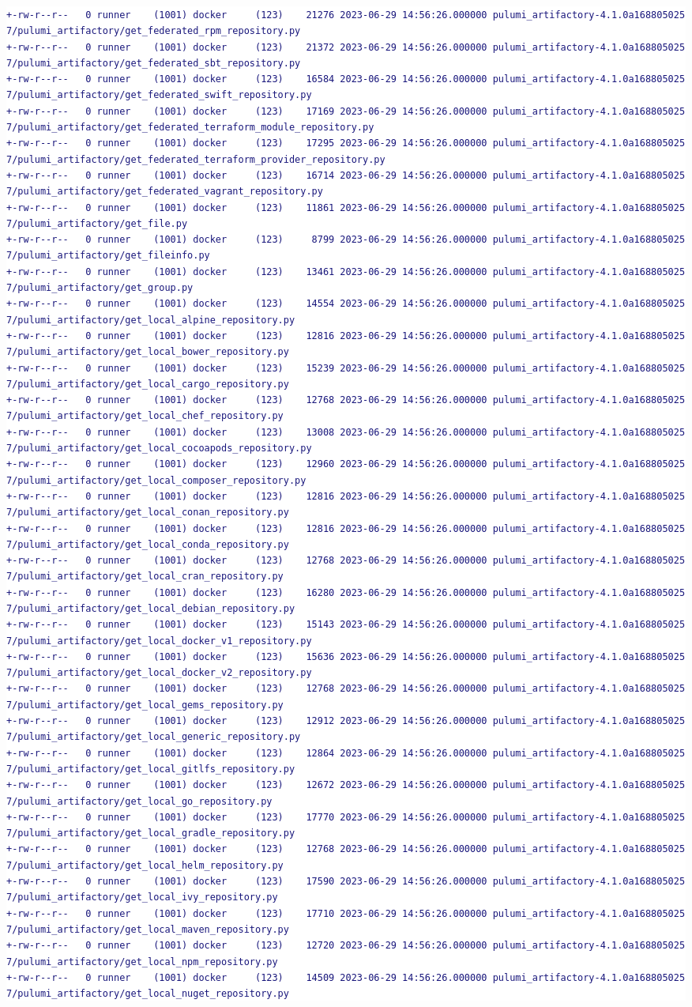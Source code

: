 ```diff
+-rw-r--r--   0 runner    (1001) docker     (123)    21276 2023-06-29 14:56:26.000000 pulumi_artifactory-4.1.0a1688050257/pulumi_artifactory/get_federated_rpm_repository.py
+-rw-r--r--   0 runner    (1001) docker     (123)    21372 2023-06-29 14:56:26.000000 pulumi_artifactory-4.1.0a1688050257/pulumi_artifactory/get_federated_sbt_repository.py
+-rw-r--r--   0 runner    (1001) docker     (123)    16584 2023-06-29 14:56:26.000000 pulumi_artifactory-4.1.0a1688050257/pulumi_artifactory/get_federated_swift_repository.py
+-rw-r--r--   0 runner    (1001) docker     (123)    17169 2023-06-29 14:56:26.000000 pulumi_artifactory-4.1.0a1688050257/pulumi_artifactory/get_federated_terraform_module_repository.py
+-rw-r--r--   0 runner    (1001) docker     (123)    17295 2023-06-29 14:56:26.000000 pulumi_artifactory-4.1.0a1688050257/pulumi_artifactory/get_federated_terraform_provider_repository.py
+-rw-r--r--   0 runner    (1001) docker     (123)    16714 2023-06-29 14:56:26.000000 pulumi_artifactory-4.1.0a1688050257/pulumi_artifactory/get_federated_vagrant_repository.py
+-rw-r--r--   0 runner    (1001) docker     (123)    11861 2023-06-29 14:56:26.000000 pulumi_artifactory-4.1.0a1688050257/pulumi_artifactory/get_file.py
+-rw-r--r--   0 runner    (1001) docker     (123)     8799 2023-06-29 14:56:26.000000 pulumi_artifactory-4.1.0a1688050257/pulumi_artifactory/get_fileinfo.py
+-rw-r--r--   0 runner    (1001) docker     (123)    13461 2023-06-29 14:56:26.000000 pulumi_artifactory-4.1.0a1688050257/pulumi_artifactory/get_group.py
+-rw-r--r--   0 runner    (1001) docker     (123)    14554 2023-06-29 14:56:26.000000 pulumi_artifactory-4.1.0a1688050257/pulumi_artifactory/get_local_alpine_repository.py
+-rw-r--r--   0 runner    (1001) docker     (123)    12816 2023-06-29 14:56:26.000000 pulumi_artifactory-4.1.0a1688050257/pulumi_artifactory/get_local_bower_repository.py
+-rw-r--r--   0 runner    (1001) docker     (123)    15239 2023-06-29 14:56:26.000000 pulumi_artifactory-4.1.0a1688050257/pulumi_artifactory/get_local_cargo_repository.py
+-rw-r--r--   0 runner    (1001) docker     (123)    12768 2023-06-29 14:56:26.000000 pulumi_artifactory-4.1.0a1688050257/pulumi_artifactory/get_local_chef_repository.py
+-rw-r--r--   0 runner    (1001) docker     (123)    13008 2023-06-29 14:56:26.000000 pulumi_artifactory-4.1.0a1688050257/pulumi_artifactory/get_local_cocoapods_repository.py
+-rw-r--r--   0 runner    (1001) docker     (123)    12960 2023-06-29 14:56:26.000000 pulumi_artifactory-4.1.0a1688050257/pulumi_artifactory/get_local_composer_repository.py
+-rw-r--r--   0 runner    (1001) docker     (123)    12816 2023-06-29 14:56:26.000000 pulumi_artifactory-4.1.0a1688050257/pulumi_artifactory/get_local_conan_repository.py
+-rw-r--r--   0 runner    (1001) docker     (123)    12816 2023-06-29 14:56:26.000000 pulumi_artifactory-4.1.0a1688050257/pulumi_artifactory/get_local_conda_repository.py
+-rw-r--r--   0 runner    (1001) docker     (123)    12768 2023-06-29 14:56:26.000000 pulumi_artifactory-4.1.0a1688050257/pulumi_artifactory/get_local_cran_repository.py
+-rw-r--r--   0 runner    (1001) docker     (123)    16280 2023-06-29 14:56:26.000000 pulumi_artifactory-4.1.0a1688050257/pulumi_artifactory/get_local_debian_repository.py
+-rw-r--r--   0 runner    (1001) docker     (123)    15143 2023-06-29 14:56:26.000000 pulumi_artifactory-4.1.0a1688050257/pulumi_artifactory/get_local_docker_v1_repository.py
+-rw-r--r--   0 runner    (1001) docker     (123)    15636 2023-06-29 14:56:26.000000 pulumi_artifactory-4.1.0a1688050257/pulumi_artifactory/get_local_docker_v2_repository.py
+-rw-r--r--   0 runner    (1001) docker     (123)    12768 2023-06-29 14:56:26.000000 pulumi_artifactory-4.1.0a1688050257/pulumi_artifactory/get_local_gems_repository.py
+-rw-r--r--   0 runner    (1001) docker     (123)    12912 2023-06-29 14:56:26.000000 pulumi_artifactory-4.1.0a1688050257/pulumi_artifactory/get_local_generic_repository.py
+-rw-r--r--   0 runner    (1001) docker     (123)    12864 2023-06-29 14:56:26.000000 pulumi_artifactory-4.1.0a1688050257/pulumi_artifactory/get_local_gitlfs_repository.py
+-rw-r--r--   0 runner    (1001) docker     (123)    12672 2023-06-29 14:56:26.000000 pulumi_artifactory-4.1.0a1688050257/pulumi_artifactory/get_local_go_repository.py
+-rw-r--r--   0 runner    (1001) docker     (123)    17770 2023-06-29 14:56:26.000000 pulumi_artifactory-4.1.0a1688050257/pulumi_artifactory/get_local_gradle_repository.py
+-rw-r--r--   0 runner    (1001) docker     (123)    12768 2023-06-29 14:56:26.000000 pulumi_artifactory-4.1.0a1688050257/pulumi_artifactory/get_local_helm_repository.py
+-rw-r--r--   0 runner    (1001) docker     (123)    17590 2023-06-29 14:56:26.000000 pulumi_artifactory-4.1.0a1688050257/pulumi_artifactory/get_local_ivy_repository.py
+-rw-r--r--   0 runner    (1001) docker     (123)    17710 2023-06-29 14:56:26.000000 pulumi_artifactory-4.1.0a1688050257/pulumi_artifactory/get_local_maven_repository.py
+-rw-r--r--   0 runner    (1001) docker     (123)    12720 2023-06-29 14:56:26.000000 pulumi_artifactory-4.1.0a1688050257/pulumi_artifactory/get_local_npm_repository.py
+-rw-r--r--   0 runner    (1001) docker     (123)    14509 2023-06-29 14:56:26.000000 pulumi_artifactory-4.1.0a1688050257/pulumi_artifactory/get_local_nuget_repository.py
```